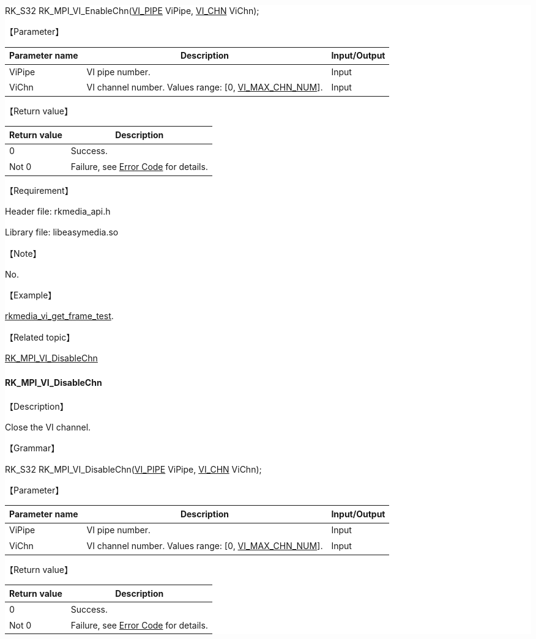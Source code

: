 RK_S32 RK_MPI_VI_EnableChn([VI_PIPE](#VI_PIPE) ViPipe, [VI_CHN](#VI_CHN) ViChn);

【Parameter】

| Parameter name | Description                                                  | Input/Output |
| -------------- | ------------------------------------------------------------ | ------------ |
| ViPipe         | VI pipe number.                                              | Input        |
| ViChn          | VI channel number. Values range: [0, [VI_MAX_CHN_NUM](#VI_MAX_CHN_NUM)]. | Input        |

【Return value】

| Return value | Description |
| ------ | ----------------------------------- |
| 0 | Success. |
| Not 0 | Failure, see [Error Code](#vi-error) for details. |

【Requirement】

Header file: rkmedia_api.h

Library file: libeasymedia.so

【Note】

No.

【Example】

[rkmedia_vi_get_frame_test](#rkmedia_vi_get_frame_test).

【Related topic】

[RK_MPI_VI_DisableChn](#RK_MPI_VI_DisableChn)

#### RK_MPI_VI_DisableChn

【Description】

Close the VI channel.

【Grammar】

RK_S32 RK_MPI_VI_DisableChn([VI_PIPE](#VI_PIPE) ViPipe, [VI_CHN](#VI_CHN) ViChn);

【Parameter】

| Parameter name | Description                                                  | Input/Output |
| -------------- | ------------------------------------------------------------ | ------------ |
| ViPipe         | VI pipe number.                                              | Input        |
| ViChn          | VI channel number. Values range: [0, [VI_MAX_CHN_NUM](#VI_MAX_CHN_NUM)]. | Input        |

【Return value】

| Return value | Description                                       |
| ------------ | ------------------------------------------------- |
| 0            | Success.                                          |
| Not 0        | Failure, see [Error Code](#vi-error) for details. |
